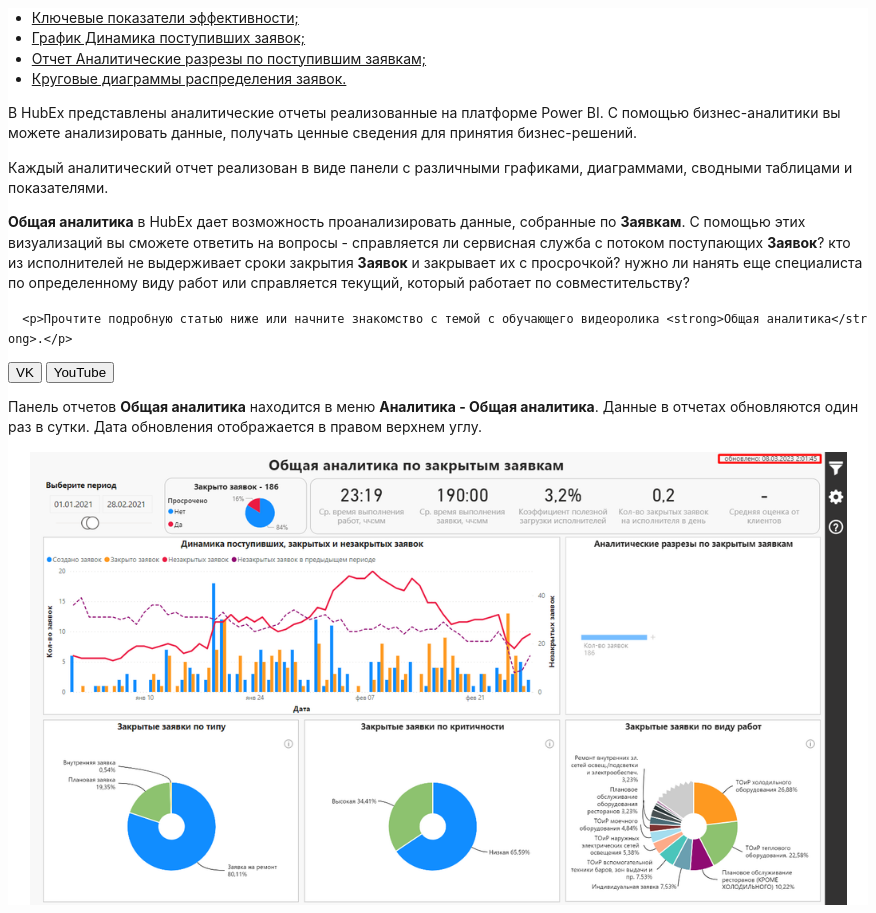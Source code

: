 <ul>
    <li><a href="#kpi">Ключевые показатели эффективности;</a></li>
    <li><a href="#dynamic">График Динамика поступивших заявок;</a></li>
    <li><a href="#analitics">Отчет Аналитические разрезы по поступившим заявкам;</a></li>
    <li><a href="#piecharts">Круговые диаграммы распределения заявок.</a></li>

</ul>
<p>В HubEx представлены аналитические отчеты реализованные на платформе Power BI. С помощью бизнес-аналитики вы
    можете анализировать данные, получать ценные сведения для принятия бизнес-решений.</p>
<p>Каждый аналитический отчет реализован в виде панели с различными графиками, диаграммами, сводными
    таблицами и показателями.</p>
<p><Strong>Общая аналитика</Strong> в HubEx дает возможность проанализировать данные, собранные по <Strong>Заявкам</Strong>. С помощью этих визуализаций
    вы
    сможете
    ответить на
    вопросы - справляется ли сервисная служба с потоком поступающих <Strong>Заявок</Strong>? кто из исполнителей не выдерживает сроки
    закрытия <Strong>Заявок</Strong> и закрывает их с просрочкой? нужно ли нанять еще специалиста по определенному виду работ или
    справляется текущий, который работает по совместительству? </p>

      <p>Прочтите подробную статью ниже или начните знакомство с темой с обучающего видеоролика <strong>Общая аналитика</strong>.</p>

<div class="video-player-container" data-player-id="player16">
    <div class="video-source-selector">
        <button class="source-btn active" data-source="vk">VK</button>
        <button class="source-btn" data-source="youtube">YouTube</button>
    </div>
    <div class="video-embed">
        <div class="video-frame youtube-frame" style="display: none;">
            <iframe src="https://www.youtube.com/embed/K4SYMSBNX90" loading="lazy" allow="accelerometer; encrypted-media; gyroscope; picture-in-picture" allowfullscreen></iframe>
        </div>
        <div class="video-frame vk-frame" style="display: block;">
            <iframe src="https://vkvideo.ru/video_ext.php?oid=-187865475&id=456239119&hd=2&autoplay=0" allowfullscreen></iframe>
        </div>
    </div>
</div>

<p>Панель отчетов <Strong>Общая аналитика</Strong> находится в меню <Strong>Аналитика - Общая аналитика</Strong>. Данные в отчетах обновляются один раз в
    сутки.
    Дата
    обновления отображается в правом верхнем углу. </p>
<div>
    <img style="margin: 0 auto; display: block; max-width: 95%;"
         src="/attachments/images/FAQ/USER/GeneralAnalitics/GeneralAnalitics.jpg"/>
</div>
